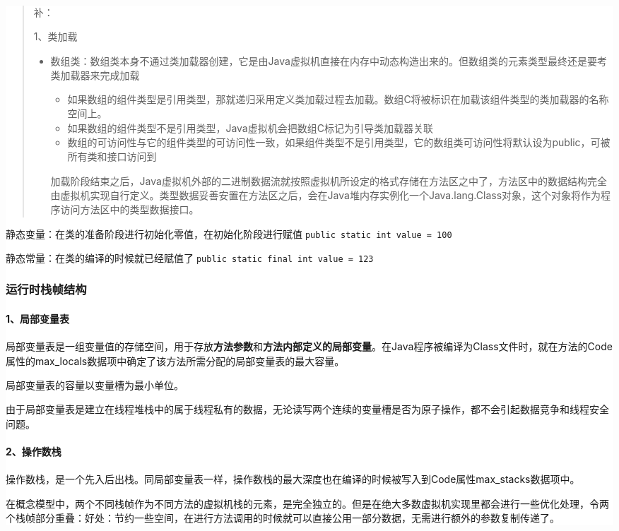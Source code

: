 > 补：
>
> 1、类加载
>
> * 数组类：数组类本身不通过类加载器创建，它是由Java虚拟机直接在内存中动态构造出来的。但数组类的元素类型最终还是要考类加载器来完成加载
>
>   * 如果数组的组件类型是引用类型，那就递归采用定义类加载过程去加载。数组C将被标识在加载该组件类型的类加载器的名称空间上。
>   * 如果数组的组件类型不是引用类型，Java虚拟机会把数组C标记为引导类加载器关联
>   * 数组的可访问性与它的组件类型的可访问性一致，如果组件类型不是引用类型，它的数组类可访问性将默认设为public，可被所有类和接口访问到
>
>   加载阶段结束之后，Java虚拟机外部的二进制数据流就按照虚拟机所设定的格式存储在方法区之中了，方法区中的数据结构完全由虚拟机实现自行定义。类型数据妥善安置在方法区之后，会在Java堆内存实例化一个Java.lang.Class对象，这个对象将作为程序访问方法区中的类型数据接口。

静态变量：在类的准备阶段进行初始化零值，在初始化阶段进行赋值 `public static int value = 100`

静态常量：在类的编译的时候就已经赋值了 `public static final int value = 123`

### 运行时栈帧结构

#### 1、局部变量表

局部变量表是一组变量值的存储空间，用于存放**方法参数**和**方法内部定义的局部变量**。在Java程序被编译为Class文件时，就在方法的Code属性的max_locals数据项中确定了该方法所需分配的局部变量表的最大容量。

局部变量表的容量以变量槽为最小单位。

由于局部变量表是建立在线程堆栈中的属于线程私有的数据，无论读写两个连续的变量槽是否为原子操作，都不会引起数据竞争和线程安全问题。

#### 2、操作数栈

操作数栈，是一个先入后出栈。同局部变量表一样，操作数栈的最大深度也在编译的时候被写入到Code属性max_stacks数据项中。

在概念模型中，两个不同栈帧作为不同方法的虚拟机栈的元素，是完全独立的。但是在绝大多数虚拟机实现里都会进行一些优化处理，令两个栈帧部分重叠：好处：节约一些空间，在进行方法调用的时候就可以直接公用一部分数据，无需进行额外的参数复制传递了。
